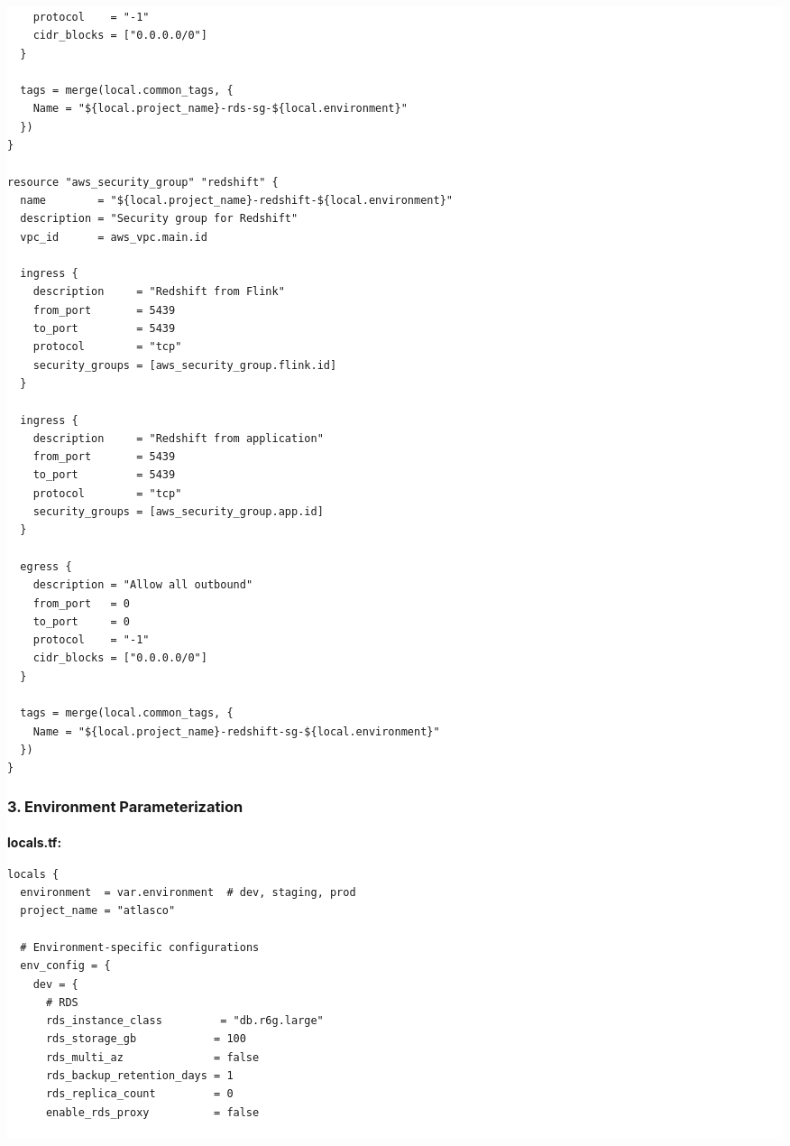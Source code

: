 ```hcl
    protocol    = "-1"
    cidr_blocks = ["0.0.0.0/0"]
  }
  
  tags = merge(local.common_tags, {
    Name = "${local.project_name}-rds-sg-${local.environment}"
  })
}

resource "aws_security_group" "redshift" {
  name        = "${local.project_name}-redshift-${local.environment}"
  description = "Security group for Redshift"
  vpc_id      = aws_vpc.main.id
  
  ingress {
    description     = "Redshift from Flink"
    from_port       = 5439
    to_port         = 5439
    protocol        = "tcp"
    security_groups = [aws_security_group.flink.id]
  }
  
  ingress {
    description     = "Redshift from application"
    from_port       = 5439
    to_port         = 5439
    protocol        = "tcp"
    security_groups = [aws_security_group.app.id]
  }
  
  egress {
    description = "Allow all outbound"
    from_port   = 0
    to_port     = 0
    protocol    = "-1"
    cidr_blocks = ["0.0.0.0/0"]
  }
  
  tags = merge(local.common_tags, {
    Name = "${local.project_name}-redshift-sg-${local.environment}"
  })
}
```

### 3. Environment Parameterization

**locals.tf:**
```hcl
locals {
  environment  = var.environment  # dev, staging, prod
  project_name = "atlasco"
  
  # Environment-specific configurations
  env_config = {
    dev = {
      # RDS
      rds_instance_class         = "db.r6g.large"
      rds_storage_gb            = 100
      rds_multi_az              = false
      rds_backup_retention_days = 1
      rds_replica_count         = 0
      enable_rds_proxy          = false
      
```